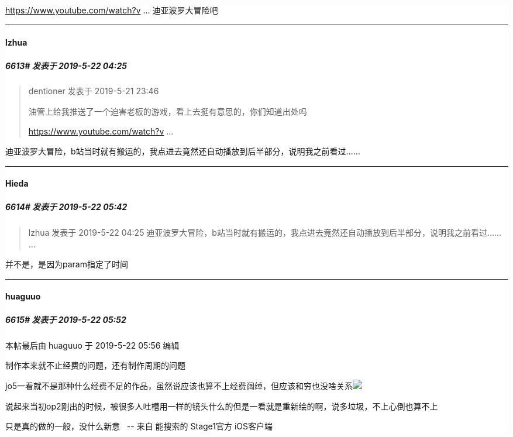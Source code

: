 https://www.youtube.com/watch?v ...</blockquote>
迪亚波罗大冒险吧







-----

####  lzhua  
##### 6613#       发表于 2019-5-22 04:25



<blockquote>dentioner 发表于 2019-5-21 23:46

油管上给我推送了一个迫害老板的游戏，看上去挺有意思的，你们知道出处吗

https://www.youtube.com/watch?v ...</blockquote>
迪亚波罗大冒险，b站当时就有搬运的，我点进去竟然还自动播放到后半部分，说明我之前看过……







-----

####  Hieda  
##### 6614#       发表于 2019-5-22 05:42



<blockquote>lzhua 发表于 2019-5-22 04:25
迪亚波罗大冒险，b站当时就有搬运的，我点进去竟然还自动播放到后半部分，说明我之前看过…… ...</blockquote>
并不是，是因为param指定了时间







-----

####  huaguuo  
##### 6615#       发表于 2019-5-22 05:52



 本帖最后由 huaguuo 于 2019-5-22 05:56 编辑 

制作本来就不止经费的问题，还有制作周期的问题

jo5一看就不是那种什么经费不足的作品，虽然说应该也算不上经费阔绰，但应该和穷也没啥关系<img src="https://static.saraba1st.com/image/smiley/face2017/025.png" referrerpolicy="no-referrer">

说起来当初op2刚出的时候，被很多人吐槽用一样的镜头什么的但是一看就是重新绘的啊，说多垃圾，不上心倒也算不上

只是真的做的一般，没什么新意
  -- 来自 能搜索的 Stage1官方 iOS客户端



